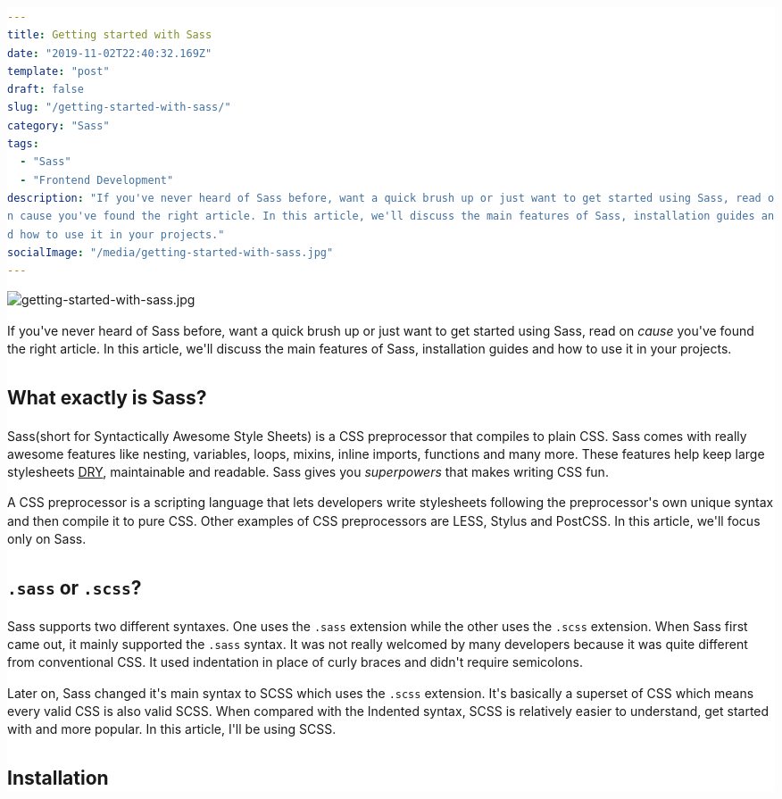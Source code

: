 ```yaml
---
title: Getting started with Sass
date: "2019-11-02T22:40:32.169Z"
template: "post"
draft: false
slug: "/getting-started-with-sass/"
category: "Sass"
tags:
  - "Sass"
  - "Frontend Development"
description: "If you've never heard of Sass before, want a quick brush up or just want to get started using Sass, read on cause you've found the right article. In this article, we'll discuss the main features of Sass, installation guides and how to use it in your projects."
socialImage: "/media/getting-started-with-sass.jpg"
---
```


![getting-started-with-sass.jpg](/media/getting-started-with-sass.jpg)


If you've never heard of Sass before, want a quick brush up or just want to get started using Sass, read on *cause* you've found the right article. In this article, we'll discuss the main features of Sass, installation guides and how to use it in your projects. 

## What exactly is Sass?

Sass(short for Syntactically Awesome Style Sheets) is a CSS preprocessor that compiles to plain CSS. Sass comes with really awesome features like nesting, variables, loops, mixins, inline imports, functions and many more. These features help keep large stylesheets [DRY](https://www.codementor.io/joshuaaroke/dry-code-vs-wet-code-89xjwv11w), maintainable and readable. Sass gives you *superpowers* that makes writing CSS fun.

A CSS preprocessor is a scripting language that lets developers write stylesheets following the preprocessor's own unique syntax and then compile it to pure CSS. Other examples of CSS preprocessors are LESS, Stylus and PostCSS. In this article, we'll focus only on Sass. 


## `.sass` or `.scss`?

Sass supports two different syntaxes. One uses the `.sass` extension while the other uses the `.scss` extension. When Sass first came out, it mainly supported the `.sass` syntax. It was not really welcomed by many developers because it was quite different from conventional CSS. It used indentation in place of curly braces and didn't require semicolons. 

Later on, Sass changed it's main syntax to SCSS which uses the `.scss` extension. It's basically a superset of CSS which means every valid CSS is also valid SCSS. When compared with the Indented syntax, SCSS is relatively easier to understand, get started with and more popular. In this article, I'll be using SCSS.



## Installation 
